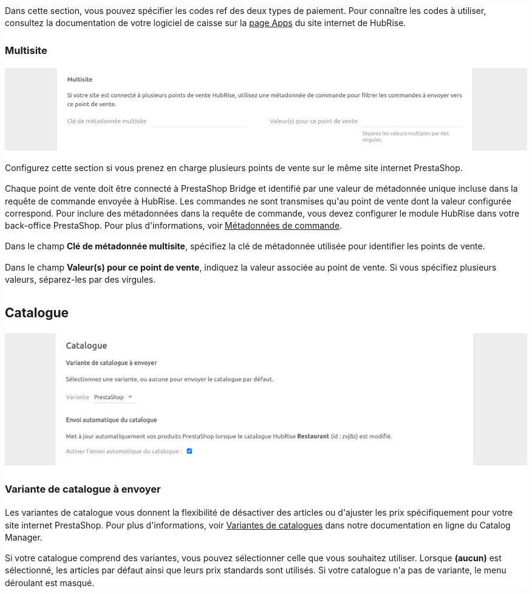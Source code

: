 Dans cette section, vous pouvez spécifier les codes ref des deux types de paiement. Pour connaître les codes à utiliser, consultez la documentation de votre logiciel de caisse sur la [page Apps](/apps) du site internet de HubRise.

### Multisite

![Page de configuration PrestaShop Bridge, Multisite](./images/016-prestashop-configuration-multi-site.png)

Configurez cette section si vous prenez en charge plusieurs points de vente sur le même site internet PrestaShop.

Chaque point de vente doit être connecté à PrestaShop Bridge et identifié par une valeur de métadonnée unique incluse dans la requête de commande envoyée à HubRise. Les commandes ne sont transmises qu'au point de vente dont la valeur configurée correspond. Pour inclure des métadonnées dans la requête de commande, vous devez configurer le module HubRise dans votre back-office PrestaShop. Pour plus d'informations, voir [Métadonnées de commande](#order-metadata).

Dans le champ **Clé de métadonnée multisite**, spécifiez la clé de métadonnée utilisée pour identifier les points de vente.

Dans le champ **Valeur(s) pour ce point de vente**, indiquez la valeur associée au point de vente. Si vous spécifiez plusieurs valeurs, séparez-les par des virgules.

## Catalogue

![Page de configuration PrestaShop Bridge, Catalogue](./images/017-prestashop-configuration-catalog.png)

### Variante de catalogue à envoyer

Les variantes de catalogue vous donnent la flexibilité de désactiver des articles ou d'ajuster les prix spécifiquement pour votre site internet PrestaShop. Pour plus d'informations, voir [Variantes de catalogues](/apps/catalog-manager/variants) dans notre documentation en ligne du Catalog Manager.

Si votre catalogue comprend des variantes, vous pouvez sélectionner celle que vous souhaitez utiliser. Lorsque **(aucun)** est sélectionné, les articles par défaut ainsi que leurs prix standards sont utilisés. Si votre catalogue n'a pas de variante, le menu déroulant est masqué.
